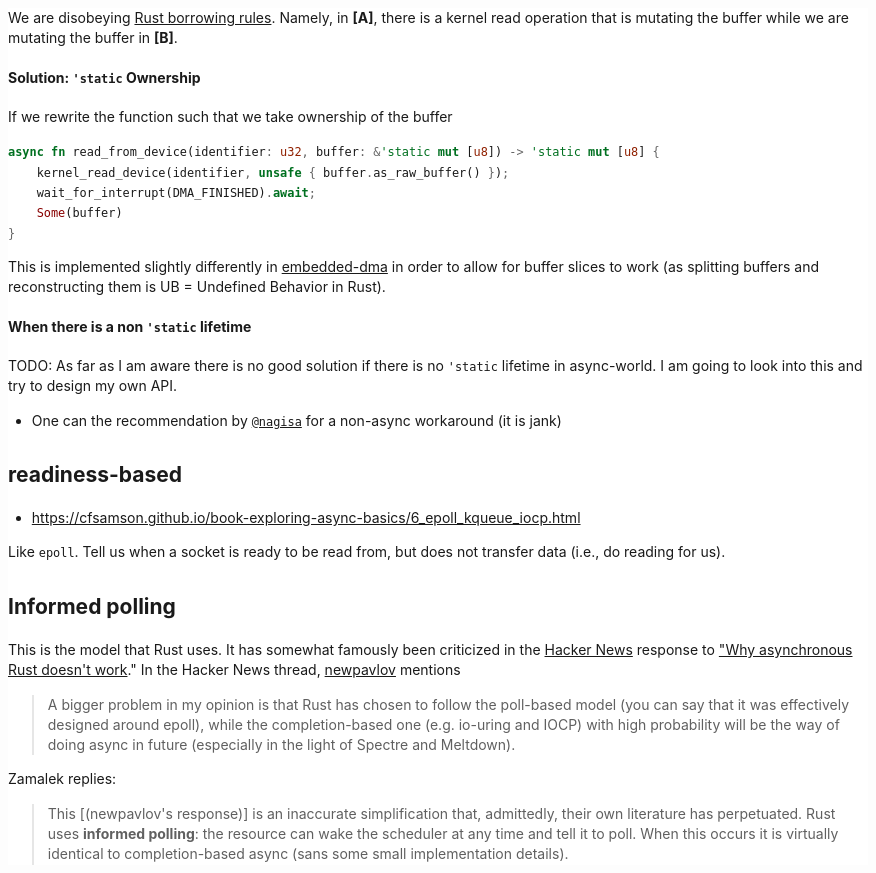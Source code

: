 We are disobeying [Rust borrowing rules](https://doc.rust-lang.org/book/ch04-02-references-and-borrowing.html). Namely,
in **[A]**, there is a kernel read operation that is mutating the buffer while we are mutating the buffer in **[B]**.

#### Solution: `'static` Ownership

If we rewrite the function such that we take ownership of the buffer

```rust
async fn read_from_device(identifier: u32, buffer: &'static mut [u8]) -> 'static mut [u8] {
    kernel_read_device(identifier, unsafe { buffer.as_raw_buffer() });
    wait_for_interrupt(DMA_FINISHED).await;
    Some(buffer)
}
```

This is implemented slightly differently in [embedded-dma](https://github.com/rust-embedded/embedded-dma) in order to allow
for buffer slices to work (as splitting buffers and reconstructing them is UB = Undefined Behavior in Rust).

#### When there is a non `'static` lifetime

TODO: As far as I am aware there is no good solution if there is no `'static` lifetime in async-world. I am going to look into this and try to design my own API.

- One can the recommendation by [`@nagisa`](https://blog.japaric.io/safe-dma) for a non-async workaround (it is jank)

## readiness-based

- https://cfsamson.github.io/book-exploring-async-basics/6_epoll_kqueue_iocp.html

Like `epoll`. Tell us when a socket is ready to be read from, but does not transfer data (i.e., do reading for us).

## Informed polling

This is the model that Rust uses. It has somewhat famously been criticized in
the [Hacker News](https://news.ycombinator.com/item?id=26406989) response to ["Why asynchronous Rust doesn't work](https://eta.st/2021/03/08/async-rust-2.html)."
In the Hacker News thread, [newpavlov](https://news.ycombinator.com/user?id=newpavlov) mentions

> A bigger problem in my opinion is that Rust has chosen to follow the poll-based model (you can say that it was effectively designed around epoll),
> while the completion-based one (e.g. io-uring and IOCP) with high probability will be the way of doing async in future
> (especially in the light of Spectre and Meltdown).

Zamalek replies:

> This [(newpavlov's response)] is an inaccurate simplification that, admittedly, their own literature has perpetuated.
> Rust uses **informed polling**: the resource can wake the scheduler at any time and tell it to poll.
> When this occurs it is virtually identical to completion-based async (sans some small implementation details).


[//]: # ({:.warning})
[//]: # (This article is currently a WIP. Certain pages are not finished and often contain many TODOs.)
[//]: # ()
[//]: # ({:.warning})
[//]: # (I have played around with OpenAI [edit]&#40;https://beta.openai.com/docs/guides/completion/editing-text&#41; and [insert]&#40;https://beta.openai.com/docs/guides/completion/inserting-text&#41; )
[//]: # (APIs for small but significant portions of the article. I have edited and reviewed the information, but it is totally possible I have missed a few things which are not entirely correct.)
[//]: # ()
[//]: # ({:.todo})
[//]: # (👀 [optimizing-await-1]&#40;https://tmandry.gitlab.io/blog/posts/optimizing-await-1/&#41;)
[//]: # ()
[//]: # ({:.todo})
[//]: # (👀  [optimizing-await-2]&#40;https://tmandry.gitlab.io/blog/posts/optimizing-await-2/&#41;)
[//]: # ()
[//]: # ({:.todo})
[//]: # (👀  [may]&#40;https://github.com/Xudong-Huang/may&#41;)
[//]: # ()
[//]: # ({:.todo})
[//]: # (👀  [xitca-web]&#40;https://github.com/HFQR/xitca-web&#41;)
[//]: # ()
[//]: # ({:.todo})
[//]: # (👀  [tock]&#40;https://www.tockos.org/&#41;)
[//]: # ()
[//]: # ({:.todo})
[//]: # (👀  RTOS)
[//]: # ()
[//]: # ({:.todo})
[//]: # (https://blog.yoshuawuyts.com/futures-concurrency-3/)
[//]: # ()
[//]: # ({:.todo})
[//]: # (https://www.drone-os.com/)
[//]: # (## Kotlin)
[//]: # ()
[//]: # (TODO)